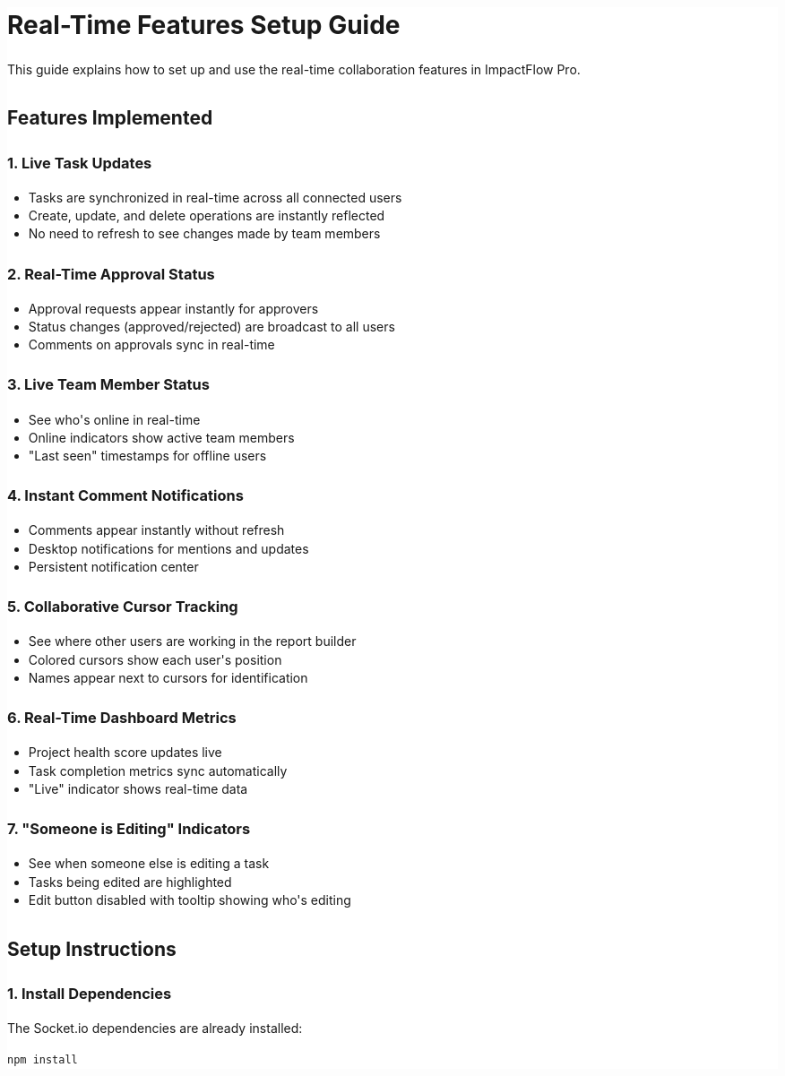 # Real-Time Features Setup Guide

This guide explains how to set up and use the real-time collaboration features in ImpactFlow Pro.

## Features Implemented

### 1. **Live Task Updates**
- Tasks are synchronized in real-time across all connected users
- Create, update, and delete operations are instantly reflected
- No need to refresh to see changes made by team members

### 2. **Real-Time Approval Status**
- Approval requests appear instantly for approvers
- Status changes (approved/rejected) are broadcast to all users
- Comments on approvals sync in real-time

### 3. **Live Team Member Status**
- See who's online in real-time
- Online indicators show active team members
- "Last seen" timestamps for offline users

### 4. **Instant Comment Notifications**
- Comments appear instantly without refresh
- Desktop notifications for mentions and updates
- Persistent notification center

### 5. **Collaborative Cursor Tracking**
- See where other users are working in the report builder
- Colored cursors show each user's position
- Names appear next to cursors for identification

### 6. **Real-Time Dashboard Metrics**
- Project health score updates live
- Task completion metrics sync automatically
- "Live" indicator shows real-time data

### 7. **"Someone is Editing" Indicators**
- See when someone else is editing a task
- Tasks being edited are highlighted
- Edit button disabled with tooltip showing who's editing

## Setup Instructions

### 1. Install Dependencies
The Socket.io dependencies are already installed:
```bash
npm install
```
